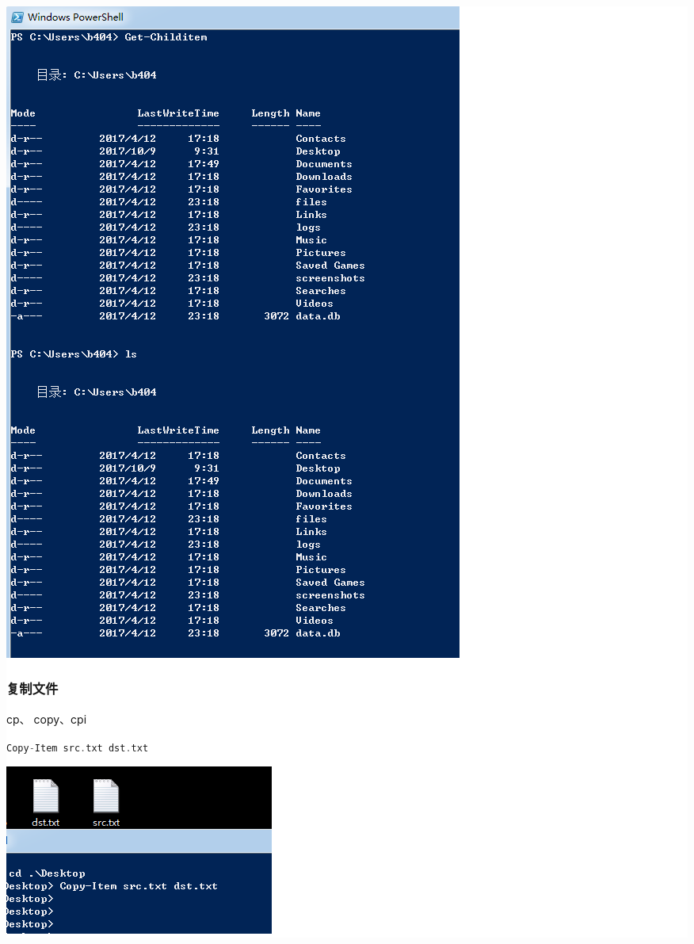 ![](/img/hack/powershell/1507514677357.png)

### 复制文件

cp、 copy、cpi

```cpp
Copy-Item src.txt dst.txt
```

![](/img/hack/powershell/1507514962920.png)
